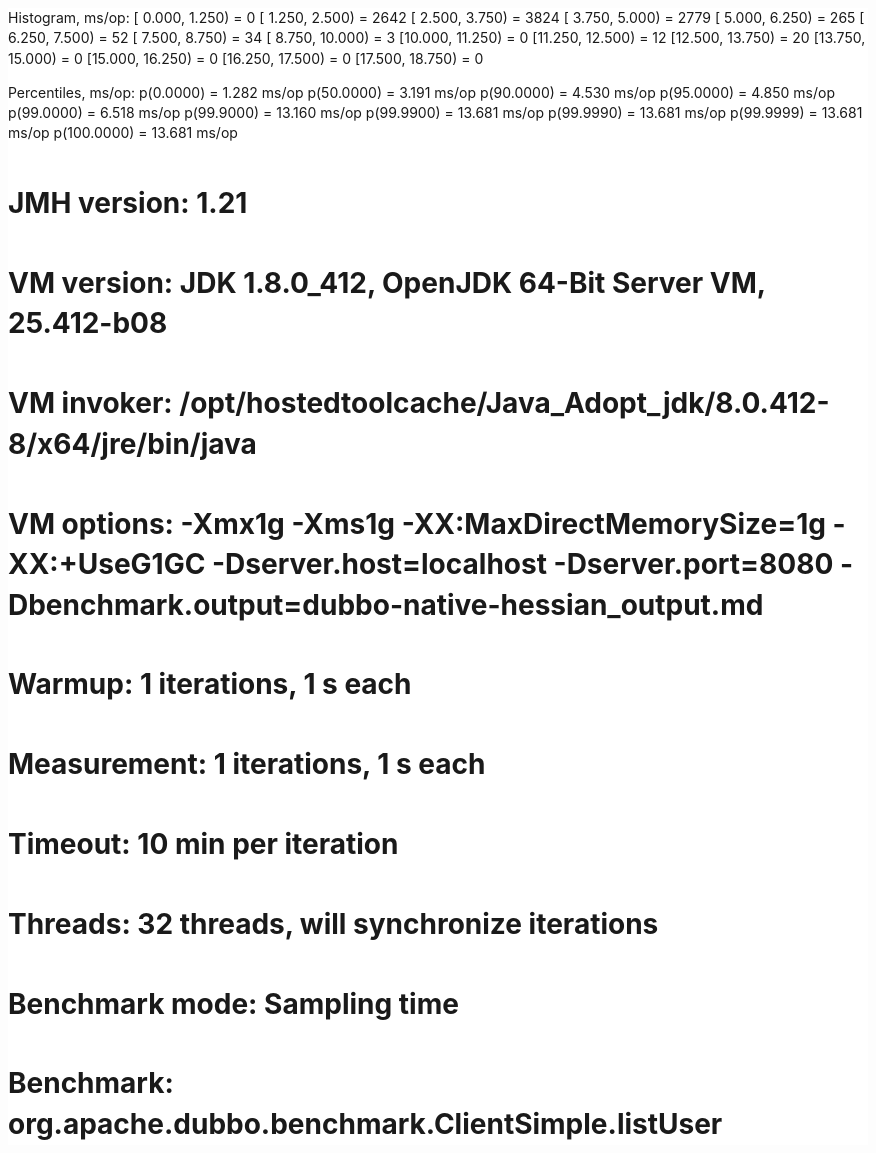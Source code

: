   Histogram, ms/op:
    [ 0.000,  1.250) = 0 
    [ 1.250,  2.500) = 2642 
    [ 2.500,  3.750) = 3824 
    [ 3.750,  5.000) = 2779 
    [ 5.000,  6.250) = 265 
    [ 6.250,  7.500) = 52 
    [ 7.500,  8.750) = 34 
    [ 8.750, 10.000) = 3 
    [10.000, 11.250) = 0 
    [11.250, 12.500) = 12 
    [12.500, 13.750) = 20 
    [13.750, 15.000) = 0 
    [15.000, 16.250) = 0 
    [16.250, 17.500) = 0 
    [17.500, 18.750) = 0 

  Percentiles, ms/op:
      p(0.0000) =      1.282 ms/op
     p(50.0000) =      3.191 ms/op
     p(90.0000) =      4.530 ms/op
     p(95.0000) =      4.850 ms/op
     p(99.0000) =      6.518 ms/op
     p(99.9000) =     13.160 ms/op
     p(99.9900) =     13.681 ms/op
     p(99.9990) =     13.681 ms/op
     p(99.9999) =     13.681 ms/op
    p(100.0000) =     13.681 ms/op


# JMH version: 1.21
# VM version: JDK 1.8.0_412, OpenJDK 64-Bit Server VM, 25.412-b08
# VM invoker: /opt/hostedtoolcache/Java_Adopt_jdk/8.0.412-8/x64/jre/bin/java
# VM options: -Xmx1g -Xms1g -XX:MaxDirectMemorySize=1g -XX:+UseG1GC -Dserver.host=localhost -Dserver.port=8080 -Dbenchmark.output=dubbo-native-hessian_output.md
# Warmup: 1 iterations, 1 s each
# Measurement: 1 iterations, 1 s each
# Timeout: 10 min per iteration
# Threads: 32 threads, will synchronize iterations
# Benchmark mode: Sampling time
# Benchmark: org.apache.dubbo.benchmark.ClientSimple.listUser
